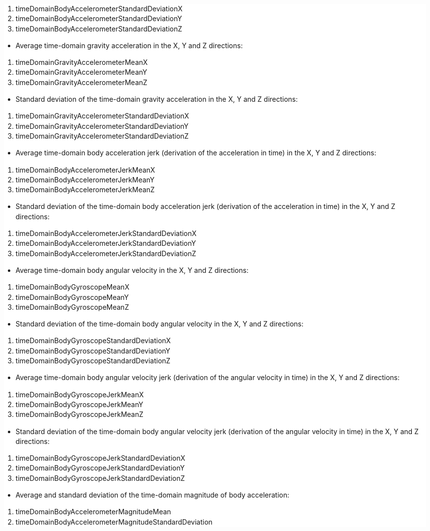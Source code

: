 1.  timeDomainBodyAccelerometerStandardDeviationX
2.  timeDomainBodyAccelerometerStandardDeviationY
3.  timeDomainBodyAccelerometerStandardDeviationZ

-   Average time-domain gravity acceleration in the X, Y and Z directions:

1.  timeDomainGravityAccelerometerMeanX
2.  timeDomainGravityAccelerometerMeanY
3.  timeDomainGravityAccelerometerMeanZ

-   Standard deviation of the time-domain gravity acceleration in the X, Y and Z directions:

1.  timeDomainGravityAccelerometerStandardDeviationX
2.  timeDomainGravityAccelerometerStandardDeviationY
3.  timeDomainGravityAccelerometerStandardDeviationZ

-   Average time-domain body acceleration jerk (derivation of the acceleration in time) in the X, Y and Z directions:

1.  timeDomainBodyAccelerometerJerkMeanX
2.  timeDomainBodyAccelerometerJerkMeanY
3.  timeDomainBodyAccelerometerJerkMeanZ

-   Standard deviation of the time-domain body acceleration jerk (derivation of the acceleration in time) in the X, Y and Z directions:

1.  timeDomainBodyAccelerometerJerkStandardDeviationX
2.  timeDomainBodyAccelerometerJerkStandardDeviationY
3.  timeDomainBodyAccelerometerJerkStandardDeviationZ

-   Average time-domain body angular velocity in the X, Y and Z directions:

1.  timeDomainBodyGyroscopeMeanX
2.  timeDomainBodyGyroscopeMeanY
3.  timeDomainBodyGyroscopeMeanZ

-   Standard deviation of the time-domain body angular velocity in the X, Y and Z directions:

1.  timeDomainBodyGyroscopeStandardDeviationX
2.  timeDomainBodyGyroscopeStandardDeviationY
3.  timeDomainBodyGyroscopeStandardDeviationZ

-   Average time-domain body angular velocity jerk (derivation of the angular velocity in time) in the X, Y and Z directions:

1.  timeDomainBodyGyroscopeJerkMeanX
2.  timeDomainBodyGyroscopeJerkMeanY
3.  timeDomainBodyGyroscopeJerkMeanZ

-   Standard deviation of the time-domain body angular velocity jerk (derivation of the angular velocity in time) in the X, Y and Z directions:

1.  timeDomainBodyGyroscopeJerkStandardDeviationX
2.  timeDomainBodyGyroscopeJerkStandardDeviationY
3.  timeDomainBodyGyroscopeJerkStandardDeviationZ

-   Average and standard deviation of the time-domain magnitude of body acceleration:

1.  timeDomainBodyAccelerometerMagnitudeMean
2.  timeDomainBodyAccelerometerMagnitudeStandardDeviation

